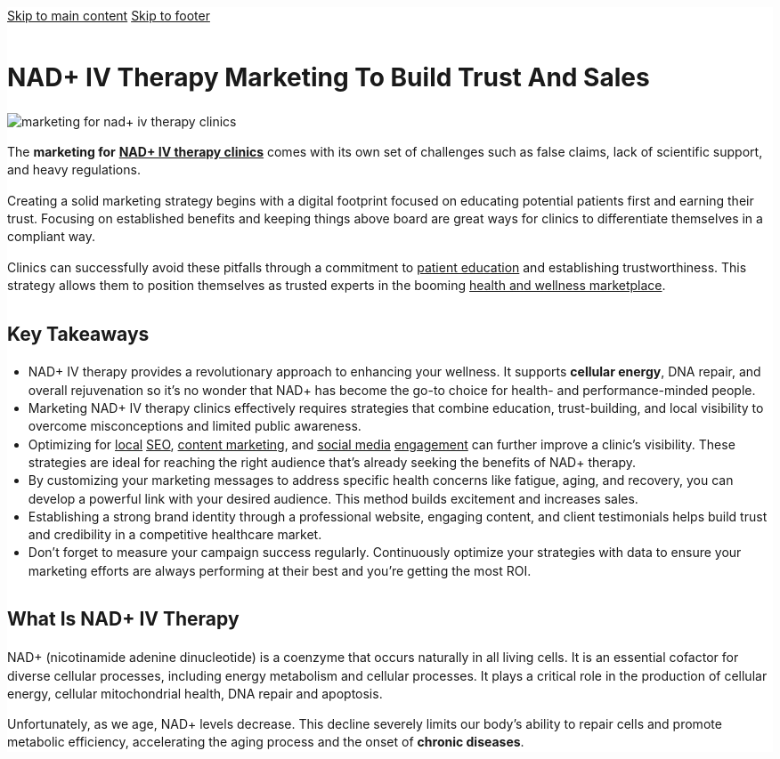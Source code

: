 [Skip to main content](https://www.inboundmedic.com/blog/marketing-for-nad-iv-therapy-clinics/#brx-content) [Skip to footer](https://www.inboundmedic.com/blog/marketing-for-nad-iv-therapy-clinics/#brx-footer)

# NAD+ IV Therapy Marketing To Build Trust And Sales

![marketing for nad+ iv therapy clinics](https://www.inboundmedic.com/wp-content/uploads/2025/02/marketing-for-nad-iv-therapy-clinics.jpg)

The **marketing for** [**NAD+ IV therapy clinics**](https://www.grandviewresearch.com/industry-analysis/iv-hydration-therapy-market-report) comes with its own set of challenges such as false claims, lack of scientific support, and heavy regulations.

Creating a solid marketing strategy begins with a digital footprint focused on educating potential patients first and earning their trust. Focusing on established benefits and keeping things above board are great ways for clinics to differentiate themselves in a compliant way.

Clinics can successfully avoid these pitfalls through a commitment to [patient education](https://www.inboundmedic.com/blog/regenerative-medicine-marketing/) and establishing trustworthiness. This strategy allows them to position themselves as trusted experts in the booming [health and wellness marketplace](https://www.inboundmedic.com/blog/healthcare-digital-marketing-agency/).

## Key Takeaways

- NAD+ IV therapy provides a revolutionary approach to enhancing your wellness. It supports **cellular energy**, DNA repair, and overall rejuvenation so it’s no wonder that NAD+ has become the go-to choice for health- and performance-minded people.
- Marketing NAD+ IV therapy clinics effectively requires strategies that combine education, trust-building, and local visibility to overcome misconceptions and limited public awareness.
- Optimizing for [local](https://www.inboundmedic.com/blog/seo-for-plastic-surgeons/) [SEO](https://www.inboundmedic.com/blog/medical-practice-marketing-costs/), [content marketing](https://www.inboundmedic.com/blog/med-spa-marketing-agency), and [social media](https://www.inboundmedic.com/blog/medical-practice-marketing-costs/) [engagement](https://www.inboundmedic.com/blog/plastic-surgery-website-design) can further improve a clinic’s visibility. These strategies are ideal for reaching the right audience that’s already seeking the benefits of NAD+ therapy.
- By customizing your marketing messages to address specific health concerns like fatigue, aging, and recovery, you can develop a powerful link with your desired audience. This method builds excitement and increases sales.
- Establishing a strong brand identity through a professional website, engaging content, and client testimonials helps build trust and credibility in a competitive healthcare market.
- Don’t forget to measure your campaign success regularly. Continuously optimize your strategies with data to ensure your marketing efforts are always performing at their best and you’re getting the most ROI.

## What Is NAD+ IV Therapy

NAD+ (nicotinamide adenine dinucleotide) is a coenzyme that occurs naturally in all living cells. It is an essential cofactor for diverse cellular processes, including energy metabolism and cellular processes. It plays a critical role in the production of cellular energy, cellular mitochondrial health, DNA repair and apoptosis.

Unfortunately, as we age, NAD+ levels decrease. This decline severely limits our body’s ability to repair cells and promote metabolic efficiency, accelerating the aging process and the onset of **chronic diseases**.
